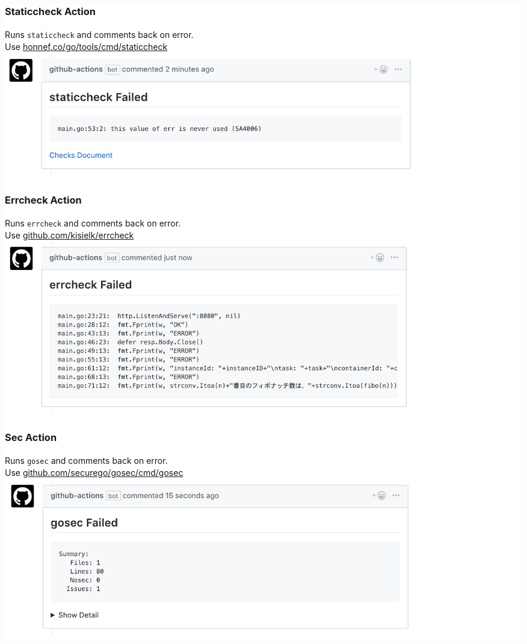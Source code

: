 ### Staticcheck Action
Runs `staticcheck` and comments back on error.  
Use [honnef.co/go/tools/cmd/staticcheck](https://staticcheck.io/)
<img src="./assets/staticcheck.png" alt="Staticcheck Action" width="80%" />

### Errcheck Action
Runs `errcheck` and comments back on error.  
Use [github.com/kisielk/errcheck](https://github.com/kisielk/errcheck)
<img src="./assets/errcheck.png" alt="Errcheck Action" width="80%" />

### Sec Action
Runs `gosec` and comments back on error.  
Use [github.com/securego/gosec/cmd/gosec](https://github.com/securego/gosec)
<img src="./assets/sec.png" alt="Sec Action" width="80%" />